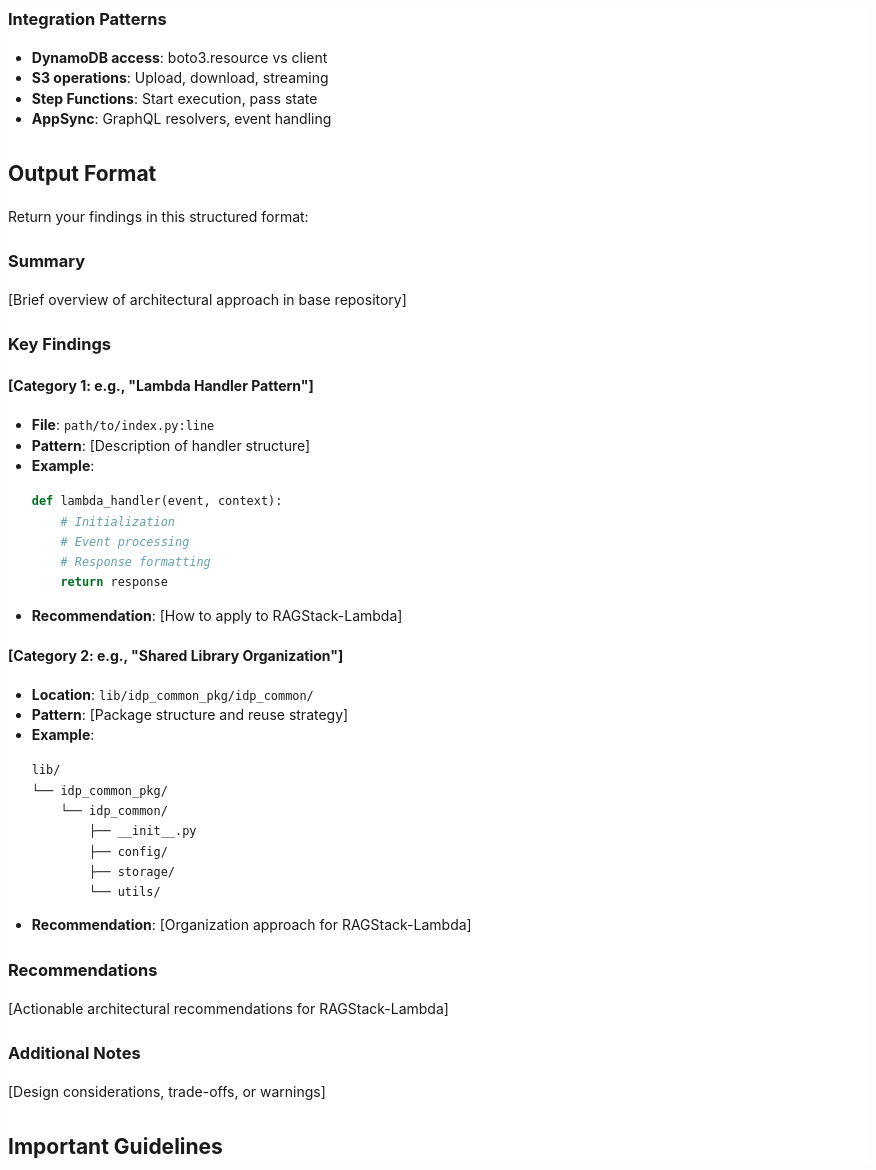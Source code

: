 ### Integration Patterns
- **DynamoDB access**: boto3.resource vs client
- **S3 operations**: Upload, download, streaming
- **Step Functions**: Start execution, pass state
- **AppSync**: GraphQL resolvers, event handling

## Output Format

Return your findings in this structured format:

### Summary
[Brief overview of architectural approach in base repository]

### Key Findings

#### [Category 1: e.g., "Lambda Handler Pattern"]
- **File**: `path/to/index.py:line`
- **Pattern**: [Description of handler structure]
- **Example**:
  ```python
  def lambda_handler(event, context):
      # Initialization
      # Event processing
      # Response formatting
      return response
  ```
- **Recommendation**: [How to apply to RAGStack-Lambda]

#### [Category 2: e.g., "Shared Library Organization"]
- **Location**: `lib/idp_common_pkg/idp_common/`
- **Pattern**: [Package structure and reuse strategy]
- **Example**:
  ```text
  lib/
  └── idp_common_pkg/
      └── idp_common/
          ├── __init__.py
          ├── config/
          ├── storage/
          └── utils/
  ```
- **Recommendation**: [Organization approach for RAGStack-Lambda]

### Recommendations
[Actionable architectural recommendations for RAGStack-Lambda]

### Additional Notes
[Design considerations, trade-offs, or warnings]

## Important Guidelines
